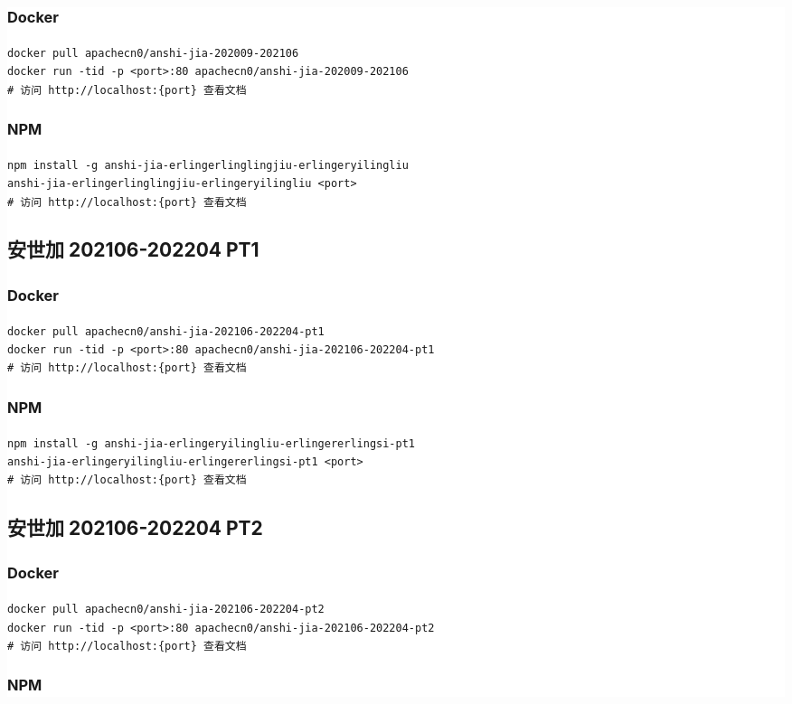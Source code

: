 
### Docker

```
docker pull apachecn0/anshi-jia-202009-202106
docker run -tid -p <port>:80 apachecn0/anshi-jia-202009-202106
# 访问 http://localhost:{port} 查看文档
```



### NPM

```
npm install -g anshi-jia-erlingerlinglingjiu-erlingeryilingliu
anshi-jia-erlingerlinglingjiu-erlingeryilingliu <port>
# 访问 http://localhost:{port} 查看文档
```

## 安世加 202106-202204 PT1



### Docker

```
docker pull apachecn0/anshi-jia-202106-202204-pt1
docker run -tid -p <port>:80 apachecn0/anshi-jia-202106-202204-pt1
# 访问 http://localhost:{port} 查看文档
```



### NPM

```
npm install -g anshi-jia-erlingeryilingliu-erlingererlingsi-pt1
anshi-jia-erlingeryilingliu-erlingererlingsi-pt1 <port>
# 访问 http://localhost:{port} 查看文档
```

## 安世加 202106-202204 PT2



### Docker

```
docker pull apachecn0/anshi-jia-202106-202204-pt2
docker run -tid -p <port>:80 apachecn0/anshi-jia-202106-202204-pt2
# 访问 http://localhost:{port} 查看文档
```



### NPM
